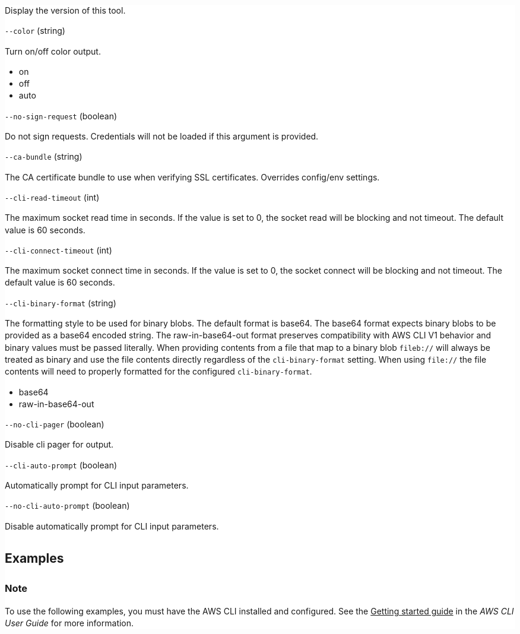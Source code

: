 Display the version of this tool.

`--color` (string)

Turn on/off color output.

- on
- off
- auto

`--no-sign-request` (boolean)

Do not sign requests. Credentials will not be loaded if this argument is provided.

`--ca-bundle` (string)

The CA certificate bundle to use when verifying SSL certificates. Overrides config/env settings.

`--cli-read-timeout` (int)

The maximum socket read time in seconds. If the value is set to 0, the socket read will be blocking and not timeout. The default value is 60 seconds.

`--cli-connect-timeout` (int)

The maximum socket connect time in seconds. If the value is set to 0, the socket connect will be blocking and not timeout. The default value is 60 seconds.

`--cli-binary-format` (string)

The formatting style to be used for binary blobs. The default format is base64. The base64 format expects binary blobs to be provided as a base64 encoded string. The raw-in-base64-out format preserves compatibility with AWS CLI V1 behavior and binary values must be passed literally. When providing contents from a file that map to a binary blob `fileb://` will always be treated as binary and use the file contents directly regardless of the `cli-binary-format` setting. When using `file://` the file contents will need to properly formatted for the configured `cli-binary-format`.

- base64
- raw-in-base64-out

`--no-cli-pager` (boolean)

Disable cli pager for output.

`--cli-auto-prompt` (boolean)

Automatically prompt for CLI input parameters.

`--no-cli-auto-prompt` (boolean)

Disable automatically prompt for CLI input parameters.

## Examples

### Note

To use the following examples, you must have the AWS CLI installed and configured. See the [Getting started guide](https://docs.aws.amazon.com/cli/latest/userguide/cli-chap-getting-started.html) in the *AWS CLI User Guide* for more information.
